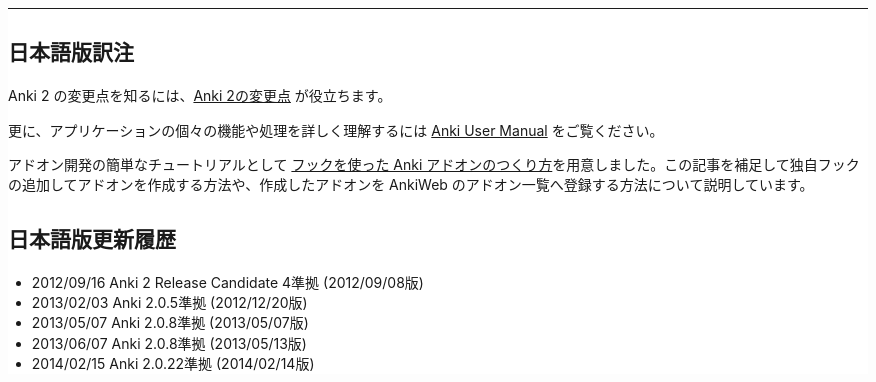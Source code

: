 <hr />

<h2>日本語版訳注</h2>
<p>Anki 2 の変更点を知るには、<a href="/changeinanki2/" target="_blank">Anki 2の変更点</a> が役立ちます。</p>
<p>更に、アプリケーションの個々の機能や処理を詳しく理解するには <a href="http://ankisrs.net/docs/manual.html" target="_blank">Anki User Manual</a> をご覧ください。</p>
<p>アドオン開発の簡単なチュートリアルとして <a href="/how_to_create_anki_add-ons/">フックを使った Anki アドオンのつくり方</a>を用意しました。この記事を補足して独自フックの追加してアドオンを作成する方法や、作成したアドオンを AnkiWeb のアドオン一覧へ登録する方法について説明しています。</p>

<h2>日本語版更新履歴</h2>
<ul>
<li>2012/09/16 Anki 2 Release Candidate 4準拠 (2012/09/08版)</li>
<li>2013/02/03 Anki 2.0.5準拠 (2012/12/20版)</li>
<li>2013/05/07 Anki 2.0.8準拠 (2013/05/07版)</li>
<li>2013/06/07 Anki 2.0.8準拠 (2013/05/13版)</li>
<li>2014/02/15 Anki 2.0.22準拠 (2014/02/14版)</li>
</ul>

